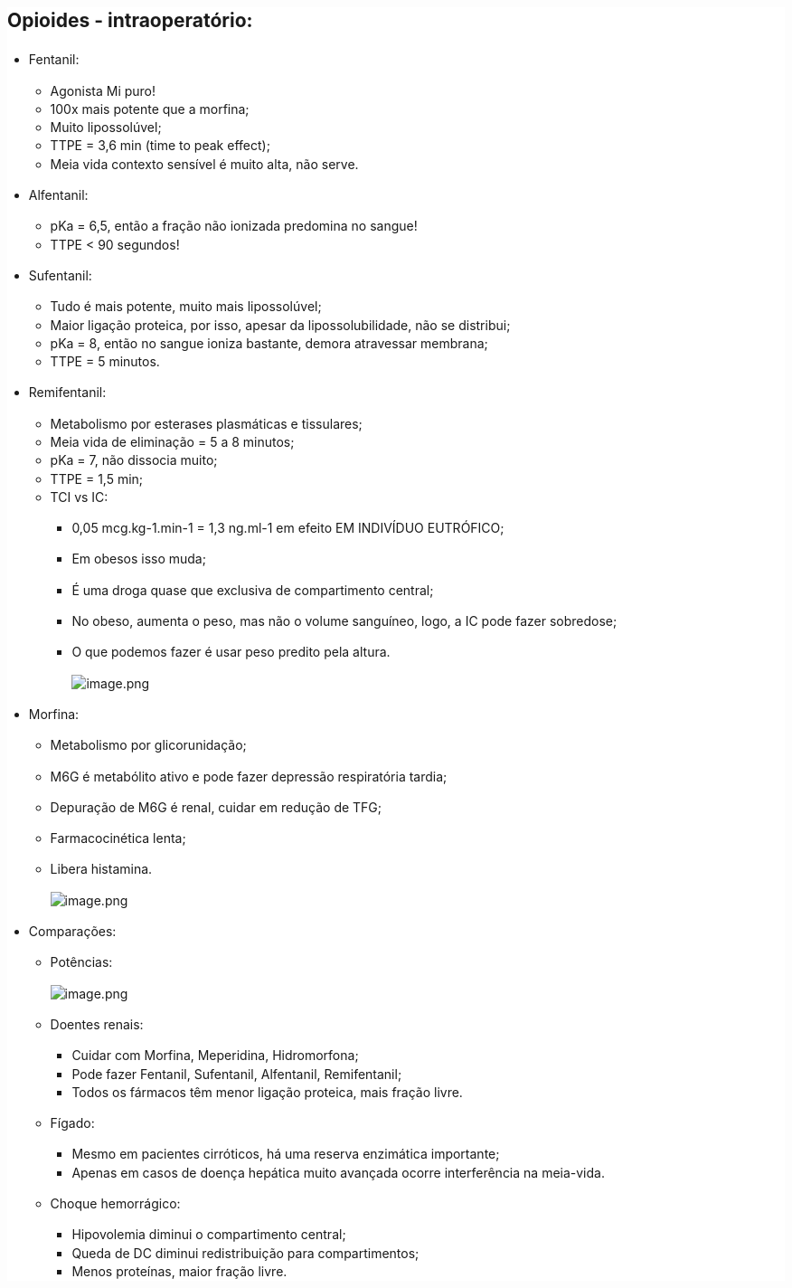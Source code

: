 ## Opioides - intraoperatório:

- Fentanil:
    - Agonista Mi puro!
    - 100x mais potente que a morfina;
    - Muito lipossolúvel;
    - TTPE = 3,6 min (time to peak effect);
    - Meia vida contexto sensível é muito alta, não serve.
- Alfentanil:
    - pKa = 6,5, então a fração não ionizada predomina no sangue!
    - TTPE < 90 segundos!
- Sufentanil:
    - Tudo é mais potente, muito mais lipossolúvel;
    - Maior ligação proteica, por isso, apesar da lipossolubilidade, não se distribui;
    - pKa = 8, então no sangue ioniza bastante, demora atravessar membrana;
    - TTPE = 5 minutos.
- Remifentanil:
    - Metabolismo por esterases plasmáticas e tissulares;
    - Meia vida de eliminação = 5 a 8 minutos;
    - pKa = 7, não dissocia muito;
    - TTPE = 1,5 min;
    - TCI vs IC:
        - 0,05 mcg.kg-1.min-1 = 1,3 ng.ml-1 em efeito EM INDIVÍDUO EUTRÓFICO;
        - Em obesos isso muda;
        - É uma droga quase que exclusiva de compartimento central;
        - No obeso, aumenta o peso, mas não o volume sanguíneo, logo, a IC pode fazer sobredose;
        - O que podemos fazer é usar peso predito pela altura.
            
            ![image.png](anestesiologia/attachments/imgs/Anestésicos-venosos/image.png)
            
- Morfina:
    - Metabolismo por glicorunidação;
    - M6G é metabólito ativo e pode fazer depressão respiratória tardia;
    - Depuração de M6G é renal, cuidar em redução de TFG;
    - Farmacocinética lenta;
    - Libera histamina.
        
        ![image.png](anestesiologia/attachments/imgs/Anestésicos-venosos/image%201.png)
        
- Comparações:
    - Potências:
        
        ![image.png](anestesiologia/attachments/imgs/Anestésicos-venosos/image%202.png)
        
    - Doentes renais:
        - Cuidar com Morfina, Meperidina, Hidromorfona;
        - Pode fazer Fentanil, Sufentanil, Alfentanil, Remifentanil;
        - Todos os fármacos têm menor ligação proteica, mais fração livre.
    - Fígado:
        - Mesmo em pacientes cirróticos, há uma reserva enzimática importante;
        - Apenas em casos de doença hepática muito avançada ocorre interferência na meia-vida.
    - Choque hemorrágico:
        - Hipovolemia diminui o compartimento central;
        - Queda de DC diminui redistribuição para compartimentos;
        - Menos proteínas, maior fração livre.
